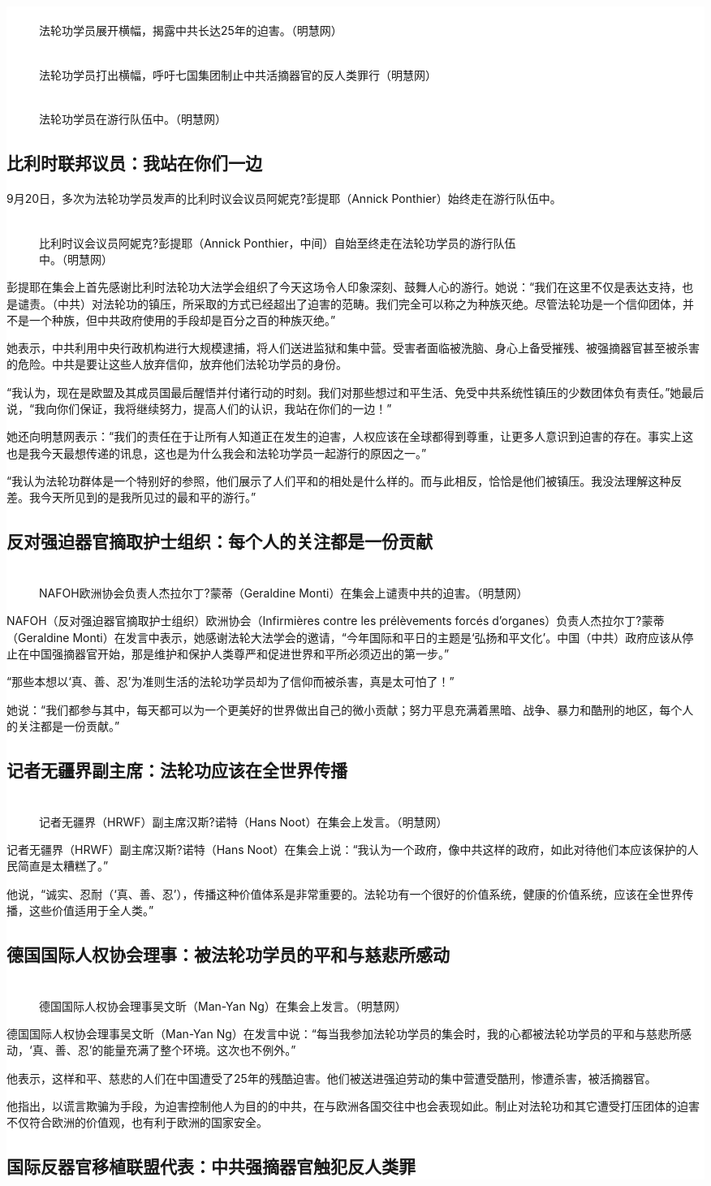<figure id="attachment_14339581" aria-describedby="caption-attachment-14339581" style="width: 600px" class="wp-caption aligncenter"><ahref=" https://i.epochtimes.com/assets/uploads/2024/09/id14339581-2024-9-23-belgium-rally-05.jpg" target="_blank" rel="noreferrer noopener"> <img decoding="async" class=" wp-image-14339581" src="https://i.epochtimes.com/assets/uploads/2024/09/id14339581-2024-9-23-belgium-rally-05.jpg" alt="" width="600" b="450" /></a><figcaption id="caption-attachment-14339581" class="wp-caption-text">法轮功学员展开横幅，揭露中共长达25年的迫害。（明慧网）</figcaption></figure>
<figure id="attachment_14339582" aria-describedby="caption-attachment-14339582" style="width: 600px" class="wp-caption aligncenter"><ahref=" https://i.epochtimes.com/assets/uploads/2024/09/id14339582-2024-9-23-belgium-rally-06.jpg" target="_blank" rel="noreferrer noopener"> <img decoding="async" class=" wp-image-14339582" src="https://i.epochtimes.com/assets/uploads/2024/09/id14339582-2024-9-23-belgium-rally-06.jpg" alt="" width="600" b="450" /></a><figcaption id="caption-attachment-14339582" class="wp-caption-text">法轮功学员打出横幅，呼吁七国集团制止中共活摘器官的反人类罪行（明慧网）</figcaption></figure>
<figure id="attachment_14339580" aria-describedby="caption-attachment-14339580" style="width: 600px" class="wp-caption aligncenter"><ahref=" https://i.epochtimes.com/assets/uploads/2024/09/id14339580-2024-9-23-belgium-rally-03.jpg" target="_blank" rel="noreferrer noopener"> <img decoding="async" class=" wp-image-14339580" src="https://i.epochtimes.com/assets/uploads/2024/09/id14339580-2024-9-23-belgium-rally-03.jpg" alt="" width="600" b="450" /></a><figcaption id="caption-attachment-14339580" class="wp-caption-text">法轮功学员在游行队伍中。（明慧网）</figcaption></figure>
<h2><b>比利时联邦议员：我站在你们一边</b></h2>
<p>9月20日，多次为法轮功学员发声的比利时议会议员阿妮克?彭提耶（Annick Ponthier）始终走在游行队伍中。</p>
<figure id="attachment_14339594" aria-describedby="caption-attachment-14339594" style="width: 600px" class="wp-caption aligncenter"><ahref=" https://i.epochtimes.com/assets/uploads/2024/09/id14339594-2024-9-23-belgium-rally-07.jpg" target="_blank" rel="noreferrer noopener"> <img decoding="async" class=" wp-image-14339594" src="https://i.epochtimes.com/assets/uploads/2024/09/id14339594-2024-9-23-belgium-rally-07.jpg" alt="" width="600" b="450" /></a><figcaption id="caption-attachment-14339594" class="wp-caption-text">比利时议会议员阿妮克?彭提耶（Annick Ponthier，中间）自始至终走在法轮功学员的游行队伍中。（明慧网）</figcaption></figure>
<p>彭提耶在集会上首先感谢比利时法轮功大法学会组织了今天这场令人印象深刻、鼓舞人心的游行。她说：“我们在这里不仅是表达支持，也是谴责。（中共）对法轮功的镇压，所采取的方式已经超出了迫害的范畴。我们完全可以称之为种族灭绝。尽管法轮功是一个信仰团体，并不是一个种族，但中共政府使用的手段却是百分之百的种族灭绝。”</p>
<p>她表示，中共利用中央行政机构进行大规模逮捕，将人们送进监狱和集中营。受害者面临被洗脑、身心上备受摧残、被强摘器官甚至被杀害的危险。中共是要让这些人放弃信仰，放弃他们法轮功学员的身份。</p>
<p>“我认为，现在是欧盟及其成员国最后醒悟并付诸行动的时刻。我们对那些想过和平生活、免受中共系统性镇压的少数团体负有责任。”她最后说，“我向你们保证，我将继续努力，提高人们的认识，我站在你们的一边！”</p>
<p>她还向明慧网表示：“我们的责任在于让所有人知道正在发生的迫害，人权应该在全球都得到尊重，让更多人意识到迫害的存在。事实上这也是我今天最想传递的讯息，这也是为什么我会和法轮功学员一起游行的原因之一。”</p>
<p>“我认为法轮功群体是一个特别好的参照，他们展示了人们平和的相处是什么样的。而与此相反，恰恰是他们被镇压。我没法理解这种反差。我今天所见到的是我所见过的最和平的游行。”</p>
<h2><b>反对强迫器官摘取护士组织：每个人的关注都是一份贡献</b></h2>
<figure id="attachment_14339595" aria-describedby="caption-attachment-14339595" style="width: 600px" class="wp-caption aligncenter"><ahref=" https://i.epochtimes.com/assets/uploads/2024/09/id14339595-2024-9-23-belgium-rally-09.jpg" target="_blank" rel="noreferrer noopener"> <img decoding="async" class=" wp-image-14339595" src="https://i.epochtimes.com/assets/uploads/2024/09/id14339595-2024-9-23-belgium-rally-09.jpg" alt="" width="600" b="450" /></a><figcaption id="caption-attachment-14339595" class="wp-caption-text">NAFOH欧洲协会负责人杰拉尔丁?蒙蒂（Geraldine Monti）在集会上谴责中共的迫害。（明慧网）</figcaption></figure>
<p>NAFOH（反对强迫器官摘取护士组织）欧洲协会（Infirmières contre les prélèvements forcés d&#8217;organes）负责人杰拉尔丁?蒙蒂（Geraldine Monti）在发言中表示，她感谢法轮大法学会的邀请，“今年国际和平日的主题是‘弘扬和平文化’。中国（中共）政府应该从停止在中国强摘器官开始，那是维护和保护人类尊严和促进世界和平所必须迈出的第一步。”</p>
<p>“那些本想以‘真、善、忍’为准则生活的法轮功学员却为了信仰而被杀害，真是太可怕了！”</p>
<p>她说：“我们都参与其中，每天都可以为一个更美好的世界做出自己的微小贡献；努力平息充满着黑暗、战争、暴力和酷刑的地区，每个人的关注都是一份贡献。”</p>
<h2><b>记者无疆界副主席：法轮功应该在全世界传播</b></h2>
<figure id="attachment_14339596" aria-describedby="caption-attachment-14339596" style="width: 600px" class="wp-caption aligncenter"><ahref=" https://i.epochtimes.com/assets/uploads/2024/09/id14339596-2024-9-23-belgium-rally-10.jpg" target="_blank" rel="noreferrer noopener"> <img decoding="async" class=" wp-image-14339596" src="https://i.epochtimes.com/assets/uploads/2024/09/id14339596-2024-9-23-belgium-rally-10.jpg" alt="" width="600" b="450" /></a><figcaption id="caption-attachment-14339596" class="wp-caption-text">记者无疆界（HRWF）副主席汉斯?诺特（Hans Noot）在集会上发言。（明慧网）</figcaption></figure>
<p>记者无疆界（HRWF）副主席汉斯?诺特（Hans Noot）在集会上说：“我认为一个政府，像中共这样的政府，如此对待他们本应该保护的人民简直是太糟糕了。”</p>
<p>他说，“诚实、忍耐（‘真、善、忍’），传播这种价值体系是非常重要的。法轮功有一个很好的价值系统，健康的价值系统，应该在全世界传播，这些价值适用于全人类。”</p>
<h2><b>德国国际人权协会理事：被法轮功学员的平和与慈悲所感动</b></h2>
<figure id="attachment_14339597" aria-describedby="caption-attachment-14339597" style="width: 601px" class="wp-caption aligncenter"><ahref=" https://i.epochtimes.com/assets/uploads/2024/09/id14339597-2024-9-23-belgium-rally-11.jpg" target="_blank" rel="noreferrer noopener"> <img decoding="async" class=" wp-image-14339597" src="https://i.epochtimes.com/assets/uploads/2024/09/id14339597-2024-9-23-belgium-rally-11.jpg" alt="" width="601" b="451" /></a><figcaption id="caption-attachment-14339597" class="wp-caption-text">德国国际人权协会理事吴文昕（Man-Yan Ng）在集会上发言。（明慧网）</figcaption></figure>
<p>德国国际人权协会理事吴文昕（Man-Yan Ng）在发言中说：“每当我参加法轮功学员的集会时，我的心都被法轮功学员的平和与慈悲所感动，‘真、善、忍’的能量充满了整个环境。这次也不例外。”</p>
<p>他表示，这样和平、慈悲的人们在中国遭受了25年的残酷迫害。他们被送进强迫劳动的集中营遭受酷刑，惨遭杀害，被活摘器官。</p>
<p>他指出，以谎言欺骗为手段，为迫害控制他人为目的的中共，在与欧洲各国交往中也会表现如此。制止对法轮功和其它遭受打压团体的迫害不仅符合欧洲的价值观，也有利于欧洲的国家安全。</p>
<h2><b>国际反器官移植联盟代表：中共强摘器官触犯反人类罪</b></h2>